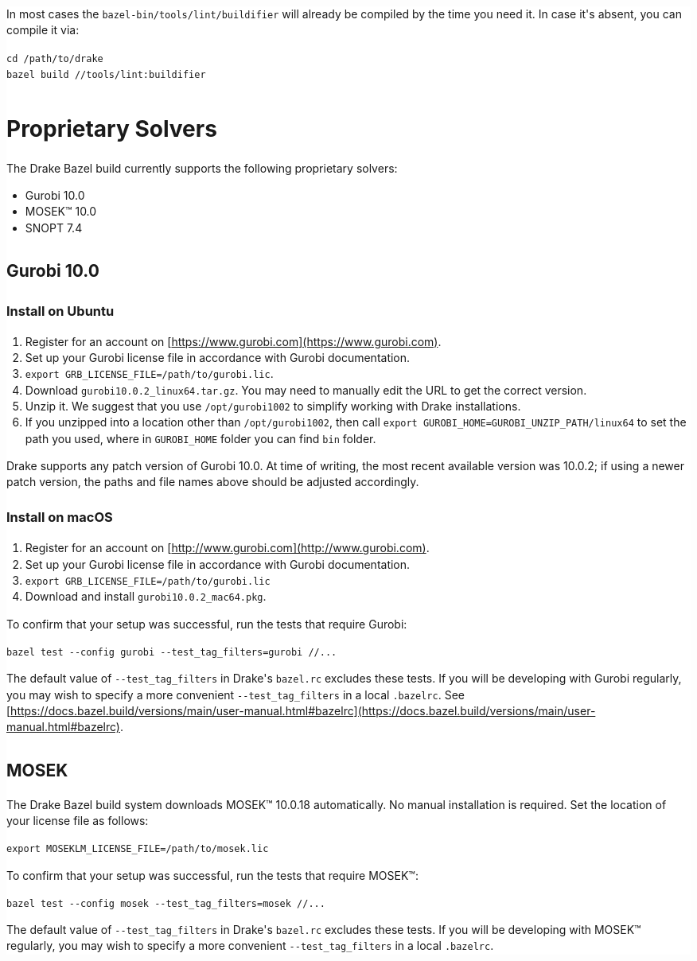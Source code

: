 In most cases the ``bazel-bin/tools/lint/buildifier`` will already be compiled
by the time you need it.  In case it's absent, you can compile it via:

```
cd /path/to/drake
bazel build //tools/lint:buildifier
```

# Proprietary Solvers

The Drake Bazel build currently supports the following proprietary solvers:

* Gurobi 10.0
* MOSEK™ 10.0
* SNOPT 7.4

## Gurobi 10.0

### Install on Ubuntu

1. Register for an account on [https://www.gurobi.com](https://www.gurobi.com).
2. Set up your Gurobi license file in accordance with Gurobi documentation.
3. ``export GRB_LICENSE_FILE=/path/to/gurobi.lic``.
4. Download ``gurobi10.0.2_linux64.tar.gz``. You may need to manually edit the URL to get the correct version.
5. Unzip it.  We suggest that you use ``/opt/gurobi1002`` to simplify working with Drake installations.
6. If you unzipped into a location other than ``/opt/gurobi1002``, then call ``export GUROBI_HOME=GUROBI_UNZIP_PATH/linux64`` to set the path you used, where in ``GUROBI_HOME`` folder you can find ``bin`` folder.

Drake supports any patch version of Gurobi 10.0. At time of writing, the most
recent available version was 10.0.2; if using a newer patch version, the paths
and file names above should be adjusted accordingly.

### Install on macOS

1. Register for an account on [http://www.gurobi.com](http://www.gurobi.com).
2. Set up your Gurobi license file in accordance with Gurobi documentation.
3. ``export GRB_LICENSE_FILE=/path/to/gurobi.lic``
4. Download and install ``gurobi10.0.2_mac64.pkg``.

To confirm that your setup was successful, run the tests that require Gurobi:

  ```bazel test --config gurobi --test_tag_filters=gurobi //...```

The default value of ``--test_tag_filters`` in Drake's ``bazel.rc`` excludes
these tests.  If you will be developing with Gurobi regularly, you may wish
to specify a more convenient ``--test_tag_filters`` in a local ``.bazelrc``.
See [https://docs.bazel.build/versions/main/user-manual.html#bazelrc](https://docs.bazel.build/versions/main/user-manual.html#bazelrc).

## MOSEK

The Drake Bazel build system downloads MOSEK™ 10.0.18 automatically. No manual
installation is required.  Set the location of your license file as follows:

  ```export MOSEKLM_LICENSE_FILE=/path/to/mosek.lic```

To confirm that your setup was successful, run the tests that require MOSEK™:

  ```bazel test --config mosek --test_tag_filters=mosek //...```

The default value of ``--test_tag_filters`` in Drake's ``bazel.rc`` excludes
these tests.  If you will be developing with MOSEK™ regularly, you may wish
to specify a more convenient ``--test_tag_filters`` in a local ``.bazelrc``.
  ```